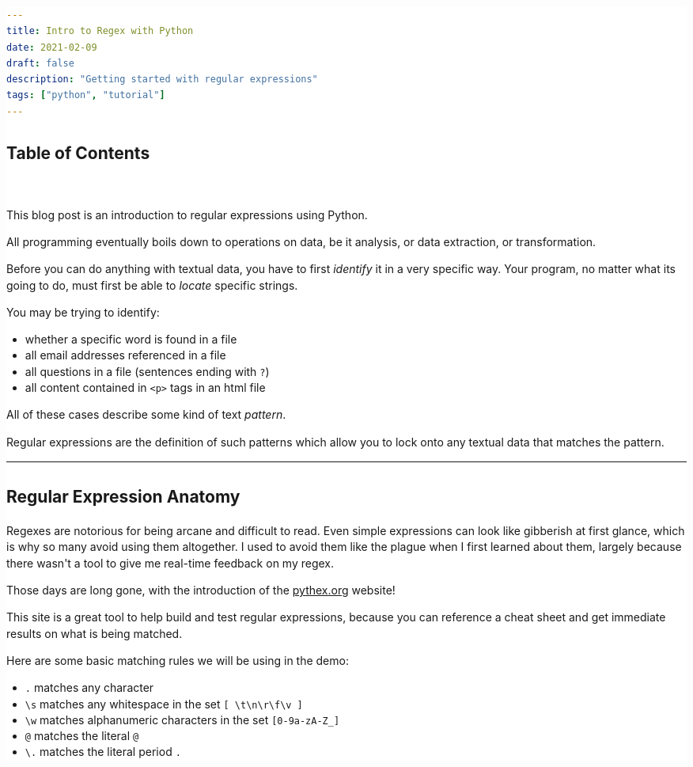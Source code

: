 ```yaml
---
title: Intro to Regex with Python
date: 2021-02-09
draft: false
description: "Getting started with regular expressions"
tags: ["python", "tutorial"]
---
```


## Table of Contents
```toc
```

<br/>

This blog post is an introduction to regular expressions using Python. 

All programming eventually boils down to operations on data, be it analysis, or data extraction, or transformation.

Before you can do anything with textual data, you have to first _identify_ it in a very specific way. Your program, no matter what its going to do, must first be able to _locate_ specific strings.

You may be trying to identify:
- whether a specific word is found in a file
- all email addresses referenced in a file
- all questions in a file (sentences ending with `?`)
- all content contained in `<p>` tags in an html file

All of these cases describe some kind of text _pattern_.

Regular expressions are the definition of such patterns which allow you to lock onto any textual data that matches the pattern.

---

## Regular Expression Anatomy

Regexes are notorious for being arcane and difficult to read. Even simple expressions can look like gibberish at first glance, which is why so many avoid using them altogether. I used to avoid them like the plague when I first learned about them, largely because there wasn't a tool to give me real-time feedback on my regex.

Those days are long gone, with the introduction of the [pythex.org](http://pythex.org) website!

This site is a great tool to help build and test regular expressions, because you can reference a cheat sheet and get immediate results on what is being matched.

Here are some basic matching rules we will be using in the demo:

- `.` matches any character
- `\s` matches any whitespace in the set `[ \t\n\r\f\v ]`
- `\w` matches alphanumeric characters in the set `[0-9a-zA-Z_]`
- `@` matches the literal `@`
- `\.` matches the literal period `.`
